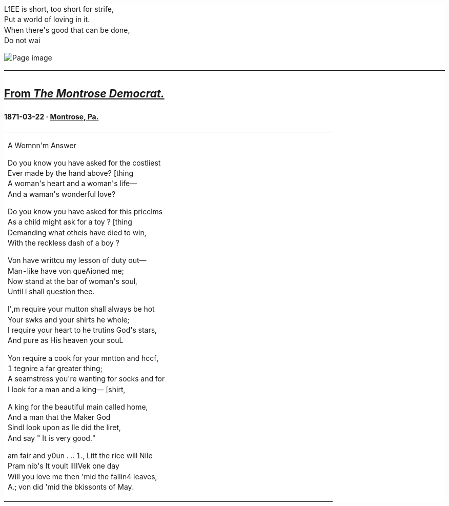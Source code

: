 L1EE is short, too short for strife,  
Put a world of loving in it.  
When there&#x27;s good that can be done,  
Do not wai
</td><td style="width: 50%; max-height: 75%; margin: auto; display: block;">
<img alt="Page image" src="https://tile.loc.gov/image-services/iiif/service:ndnp:pst:batch_pst_carnegie_ver01:data:sn83032011:00237287988:1871031701:0365/pct:38.603656,33.184374,11.162972,22.689924/!600,600/0/default.jpg"/>
</td>
</tr></table>

---

## [From _The Montrose Democrat._](https://panewsarchive.psu.edu/lccn/sn84026112/1871-03-22/ed-1/seq-1/)

#### 1871-03-22 &middot; [Montrose, Pa.](http://dbpedia.org/resource/Montrose%2C_Pennsylvania)

<table style="width: 100%;"><tr><td style="width: 50%">

  
  
A Womnn&#x27;m Answer  
  
Do you know you have asked for the costliest  
Ever made by the hand above? [thing  
A woman&#x27;s heart and a woman&#x27;s life—  
And a waman&#x27;s wonderful love?  
  
Do you know you have asked for this pricclms  
As a child might ask for a toy ? [thing  
Demanding what otheis have died to win,  
With the reckless dash of a boy ?  
  
Von have writtcu my lesson of duty out—  
Man-like have von queAioned me;  
Now stand at the bar of woman&#x27;s soul,  
Until I shall question thee.  
  
I&#x27;,m require your mutton shall always be hot  
Your swks and your shirts he whole;  
I require your heart to he trutins God&#x27;s stars,  
And pure as His heaven your souL  
  
Yon require a cook for your mntton and hccf,  
1 tegnire a far greater thing;  
A seamstress you&#x27;re wanting for socks and for  
I look for a man and a king— [shirt,  
  
A king for the beautiful main called home,  
And a man that the Maker God  
Sindl look upon as Ile did the liret,  
And say &quot; It is very good.&quot;  
  
am fair and y0un . .. 1., Litt the rice will Nile  
Pram nib&#x27;s It voult lIIIVek one day  
Will you love me then &#x27;mid the fallin4 leaves,  
A.; von did &#x27;mid the bkissonts of May.  
  
